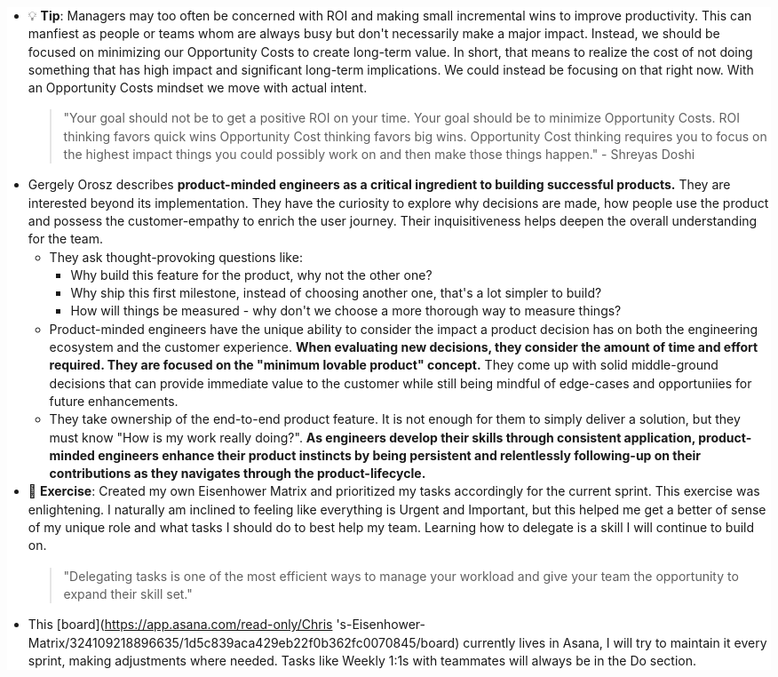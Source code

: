 - :bulb: **Tip**: Managers may too often be concerned with ROI and making small incremental wins to improve productivity. This can manfiest as people or teams whom are always busy but don't necessarily make a major impact. Instead, we should be focused on minimizing our Opportunity Costs to create long-term value. In short, that means to realize the cost of not doing something that has high impact and significant long-term implications. We could instead be focusing on that right now. With an Opportunity Costs mindset we move with actual intent.
    > "Your goal should not be to get a positive ROI on your time. Your goal should be to minimize Opportunity Costs. ROI thinking favors quick wins Opportunity Cost thinking favors big wins. Opportunity Cost thinking requires you to focus on the highest impact things you could possibly work on and then make those things happen." - Shreyas Doshi
- Gergely Orosz describes <strong>product-minded engineers as a critical ingredient to building successful products.</strong> They are interested beyond its implementation. They have the curiosity to explore why decisions are made, how people use the product and possess the customer-empathy to enrich the user journey. Their inquisitiveness helps deepen the overall understanding for the team.      
    - They ask thought-provoking questions like:
        - Why build this feature for the product, why not the other one?
        - Why ship this first milestone, instead of choosing another one, that's a lot simpler to build?
        - How will things be measured - why don't we choose a more thorough way to measure things?
    - Product-minded engineers have the unique ability to consider the impact a product decision has on both the engineering ecosystem and the customer experience. <strong>When evaluating new decisions, they consider the amount of time and effort required. They are focused on the "minimum lovable product" concept.</strong> They come up with solid middle-ground decisions that can provide immediate value to the customer while still being mindful of edge-cases and opportuniies for future enhancements.
    - They take ownership of the end-to-end product feature. It is not enough for them to simply deliver a solution, but they must know "How is my work really doing?". <strong>As engineers develop their skills through consistent application, product-minded engineers enhance their product instincts by being persistent and relentlessly following-up on their contributions as they navigates through the product-lifecycle.</strong>
- :memo: **Exercise**: Created my own Eisenhower Matrix and prioritized my tasks accordingly for the current sprint. This exercise was enlightening. I naturally am inclined to feeling like everything is Urgent and Important, but this helped me get a better of sense of my unique role and what tasks I should do to best help my team. Learning how to delegate is a skill I will continue to build on.
    > "Delegating tasks is one of the most efficient ways to manage your workload and give your team the opportunity to expand their skill set."
- This [board](https://app.asana.com/read-only/Chris 's-Eisenhower-Matrix/324109218896635/1d5c839aca429eb22f0b362fc0070845/board) currently lives in Asana, I will try to maintain it every sprint, making adjustments where needed. Tasks like Weekly 1:1s with teammates will always be in the Do section.